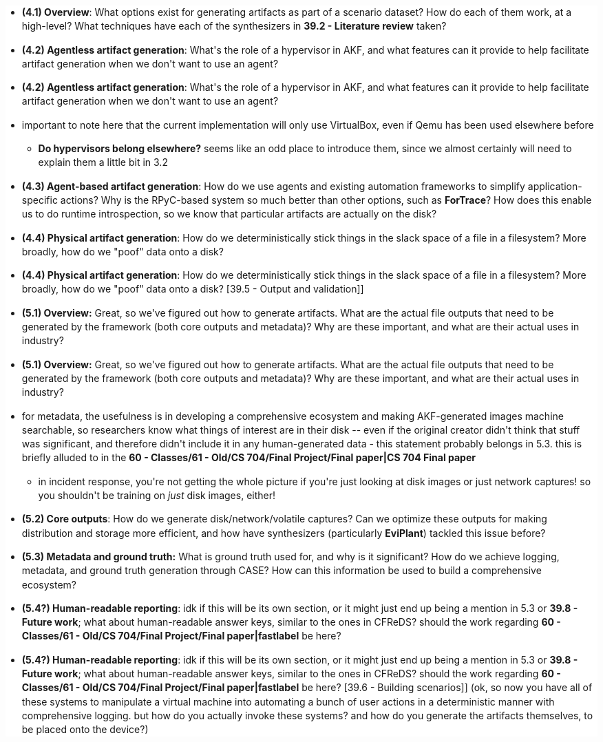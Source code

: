 - **(4.1) Overview**: What options exist for generating artifacts as part of a scenario dataset? How do each of them work, at a high-level? What techniques have each of the synthesizers in **39.2 - Literature review** taken?
- **(4.2) Agentless artifact generation**: What's the role of a hypervisor in AKF, and what features can it provide to help facilitate artifact generation when we don't want to use an agent?

- **(4.2) Agentless artifact generation**: What's the role of a hypervisor in AKF, and what features can it provide to help facilitate artifact generation when we don't want to use an agent?
- important to note here that the current implementation will only use VirtualBox, even if Qemu has been used elsewhere before
	- **Do hypervisors belong elsewhere?** seems like an odd place to introduce them, since we almost certainly will need to explain them a little bit in 3.2

- **(4.3) Agent-based artifact generation**: How do we use agents and existing automation frameworks to simplify application-specific actions? Why is the RPyC-based system so much better than other options, such as **ForTrace**? How does this enable us to do runtime introspection, so we know that particular artifacts are actually on the disk?
- **(4.4) Physical artifact generation**: How do we deterministically stick things in the slack space of a file in a filesystem? More broadly, how do we "poof" data onto a disk?

- **(4.4) Physical artifact generation**: How do we deterministically stick things in the slack space of a file in a filesystem? More broadly, how do we "poof" data onto a disk?
[39.5 - Output and validation]]

- **(5.1) Overview:** Great, so we've figured out how to generate artifacts. What are the actual file outputs that need to be generated by the framework (both core outputs and metadata)? Why are these important, and what are their actual uses in industry?

- **(5.1) Overview:** Great, so we've figured out how to generate artifacts. What are the actual file outputs that need to be generated by the framework (both core outputs and metadata)? Why are these important, and what are their actual uses in industry?
- for metadata, the usefulness is in developing a comprehensive ecosystem and making AKF-generated images machine searchable, so researchers know what things of interest are in their disk -- even if the original creator didn't think that stuff was significant, and therefore didn't include it in any human-generated data 
		- this statement probably belongs in 5.3. this is briefly alluded to in the **60 - Classes/61 - Old/CS 704/Final Project/Final paper|CS 704 Final paper**
	- in incident response, you're not getting the whole picture if you're just looking at disk images or just network captures! so you shouldn't be training on *just* disk images, either!

- **(5.2) Core outputs**: How do we generate disk/network/volatile captures? Can we optimize these outputs for making distribution and storage more efficient, and how have synthesizers (particularly **EviPlant**) tackled this issue before?
- **(5.3) Metadata and ground truth:** What is ground truth used for, and why is it significant? How do we achieve logging, metadata, and ground truth generation through CASE? How can this information be used to build a comprehensive ecosystem?
- **(5.4?) Human-readable reporting**: idk if this will be its own section, or it might just end up being a mention in 5.3 or **39.8 - Future work**; what about human-readable answer keys, similar to the ones in CFReDS? should the work regarding **60 - Classes/61 - Old/CS 704/Final Project/Final paper|fastlabel** be here?

- **(5.4?) Human-readable reporting**: idk if this will be its own section, or it might just end up being a mention in 5.3 or **39.8 - Future work**; what about human-readable answer keys, similar to the ones in CFReDS? should the work regarding **60 - Classes/61 - Old/CS 704/Final Project/Final paper|fastlabel** be here?
[39.6 - Building scenarios]] (ok, so now you have all of these systems to manipulate a virtual machine into automating a bunch of user actions in a deterministic manner with comprehensive logging. but how do you actually invoke these systems? and how do you generate the artifacts themselves, to be placed onto the device?)
